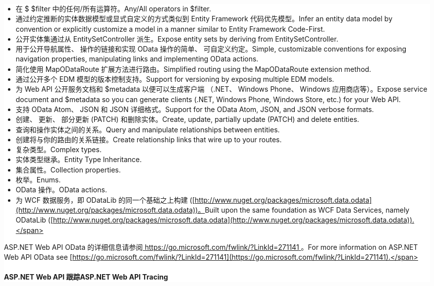 - <span data-ttu-id="e14a5-196">在 $ $filter 中的任何/所有运算符。</span><span class="sxs-lookup"><span data-stu-id="e14a5-196">Any/All operators in $filter.</span></span>
- <span data-ttu-id="e14a5-197">通过约定推断的实体数据模型或显式自定义的方式类似到 Entity Framework 代码优先模型。</span><span class="sxs-lookup"><span data-stu-id="e14a5-197">Infer an entity data model by convention or explicitly customize a model in a manner similar to Entity Framework Code-First.</span></span>
- <span data-ttu-id="e14a5-198">公开实体集通过从 EntitySetController 派生。</span><span class="sxs-lookup"><span data-stu-id="e14a5-198">Expose entity sets by deriving from EntitySetController.</span></span>
- <span data-ttu-id="e14a5-199">用于公开导航属性、 操作的链接和实现 OData 操作的简单、 可自定义约定。</span><span class="sxs-lookup"><span data-stu-id="e14a5-199">Simple, customizable conventions for exposing navigation properties, manipulating links and implementing OData actions.</span></span>
- <span data-ttu-id="e14a5-200">简化使用 MapODataRoute 扩展方法进行路由。</span><span class="sxs-lookup"><span data-stu-id="e14a5-200">Simplified routing using the MapODataRoute extension method.</span></span>
- <span data-ttu-id="e14a5-201">通过公开多个 EDM 模型的版本控制支持。</span><span class="sxs-lookup"><span data-stu-id="e14a5-201">Support for versioning by exposing multiple EDM models.</span></span>
- <span data-ttu-id="e14a5-202">为 Web API 公开服务文档和 $metadata 以便可以生成客户端 （.NET、 Windows Phone、 Windows 应用商店等）。</span><span class="sxs-lookup"><span data-stu-id="e14a5-202">Expose service document and $metadata so you can generate clients (.NET, Windows Phone, Windows Store, etc.) for your Web API.</span></span>
- <span data-ttu-id="e14a5-203">支持 OData Atom、 JSON 和 JSON 详细格式。</span><span class="sxs-lookup"><span data-stu-id="e14a5-203">Support for the OData Atom, JSON, and JSON verbose formats.</span></span>
- <span data-ttu-id="e14a5-204">创建、 更新、 部分更新 (PATCH) 和删除实体。</span><span class="sxs-lookup"><span data-stu-id="e14a5-204">Create, update, partially update (PATCH) and delete entities.</span></span>
- <span data-ttu-id="e14a5-205">查询和操作实体之间的关系。</span><span class="sxs-lookup"><span data-stu-id="e14a5-205">Query and manipulate relationships between entities.</span></span>
- <span data-ttu-id="e14a5-206">创建将与你的路由的关系链接。</span><span class="sxs-lookup"><span data-stu-id="e14a5-206">Create relationship links that wire up to your routes.</span></span>
- <span data-ttu-id="e14a5-207">复杂类型。</span><span class="sxs-lookup"><span data-stu-id="e14a5-207">Complex types.</span></span>
- <span data-ttu-id="e14a5-208">实体类型继承。</span><span class="sxs-lookup"><span data-stu-id="e14a5-208">Entity Type Inheritance.</span></span>
- <span data-ttu-id="e14a5-209">集合属性。</span><span class="sxs-lookup"><span data-stu-id="e14a5-209">Collection properties.</span></span>
- <span data-ttu-id="e14a5-210">枚举。</span><span class="sxs-lookup"><span data-stu-id="e14a5-210">Enums.</span></span>
- <span data-ttu-id="e14a5-211">OData 操作。</span><span class="sxs-lookup"><span data-stu-id="e14a5-211">OData actions.</span></span>
- <span data-ttu-id="e14a5-212">为 WCF 数据服务，即 ODataLib 的同一个基础之上构建 ([http://www.nuget.org/packages/microsoft.data.odata](http://www.nuget.org/packages/microsoft.data.odata))。</span><span class="sxs-lookup"><span data-stu-id="e14a5-212">Built upon the same foundation as WCF Data Services, namely ODataLib ([http://www.nuget.org/packages/microsoft.data.odata](http://www.nuget.org/packages/microsoft.data.odata)).</span></span>

<span data-ttu-id="e14a5-213">ASP.NET Web API OData 的详细信息请参阅[ https://go.microsoft.com/fwlink/?LinkId=271141 ](https://go.microsoft.com/fwlink/?LinkId=271141)。</span><span class="sxs-lookup"><span data-stu-id="e14a5-213">For more information on ASP.NET Web API OData see [https://go.microsoft.com/fwlink/?LinkId=271141](https://go.microsoft.com/fwlink/?LinkId=271141).</span></span>

#### <a name="aspnet-web-api-tracing"></a><span data-ttu-id="e14a5-214">ASP.NET Web API 跟踪</span><span class="sxs-lookup"><span data-stu-id="e14a5-214">ASP.NET Web API Tracing</span></span>
